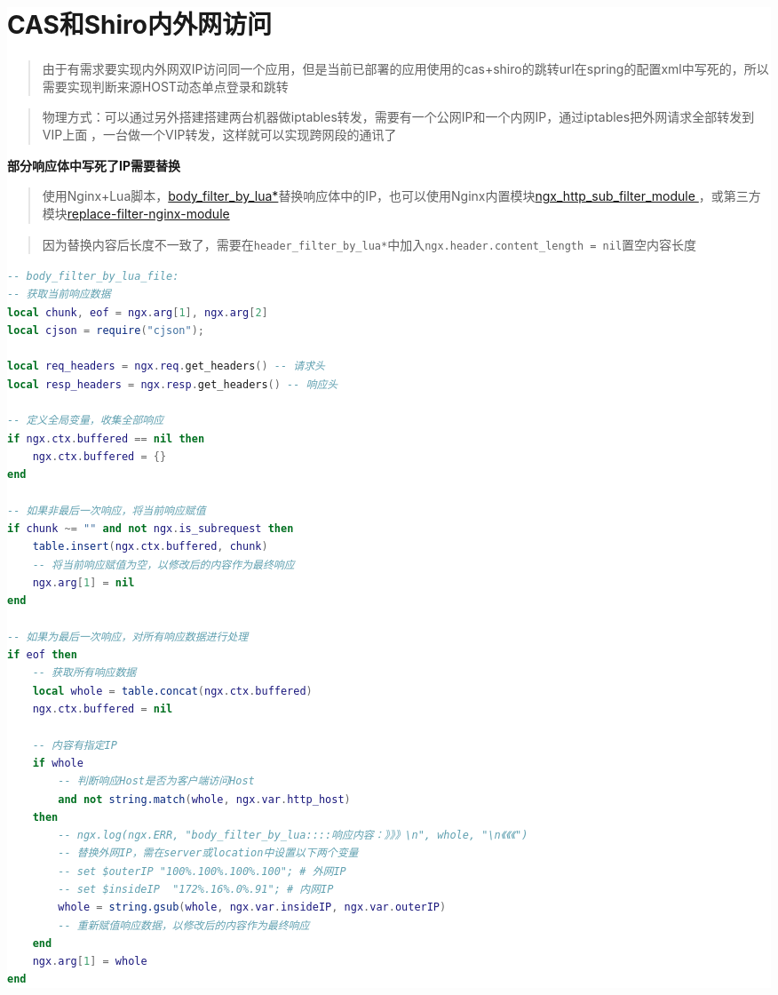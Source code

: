 # CAS和Shiro内外网访问

> 由于有需求要实现内外网双IP访问同一个应用，但是当前已部署的应用使用的cas+shiro的跳转url在spring的配置xml中写死的，所以需要实现判断来源HOST动态单点登录和跳转

> 物理方式：可以通过另外搭建搭建两台机器做iptables转发，需要有一个公网IP和一个内网IP，通过iptables把外网请求全部转发到VIP上面
> ，一台做一个VIP转发，这样就可以实现跨网段的通讯了


**部分响应体中写死了IP需要替换**

> 使用Nginx+Lua脚本，[body_filter_by_lua*](https://github.com/openresty/lua-nginx-module#body_filter_by_lua)替换响应体中的IP，也可以使用Nginx内置模块[ngx_http_sub_filter_module ](https://iziyang.github.io/2020/05/26/6-nginx)，或第三方模块[replace-filter-nginx-module](https://github.com/openresty/replace-filter-nginx-module)

> 因为替换内容后长度不一致了，需要在`header_filter_by_lua*`中加入`ngx.header.content_length = nil`置空内容长度

```lua
-- body_filter_by_lua_file:
-- 获取当前响应数据
local chunk, eof = ngx.arg[1], ngx.arg[2]
local cjson = require("cjson");

local req_headers = ngx.req.get_headers() -- 请求头
local resp_headers = ngx.resp.get_headers() -- 响应头

-- 定义全局变量，收集全部响应
if ngx.ctx.buffered == nil then
    ngx.ctx.buffered = {}
end

-- 如果非最后一次响应，将当前响应赋值
if chunk ~= "" and not ngx.is_subrequest then
    table.insert(ngx.ctx.buffered, chunk)
    -- 将当前响应赋值为空，以修改后的内容作为最终响应
    ngx.arg[1] = nil
end

-- 如果为最后一次响应，对所有响应数据进行处理
if eof then
    -- 获取所有响应数据
    local whole = table.concat(ngx.ctx.buffered)
    ngx.ctx.buffered = nil
    
    -- 内容有指定IP
    if whole
        -- 判断响应Host是否为客户端访问Host
        and not string.match(whole, ngx.var.http_host)
    then
        -- ngx.log(ngx.ERR, "body_filter_by_lua::::响应内容：》》》\n", whole, "\n《《《")
        -- 替换外网IP，需在server或location中设置以下两个变量
        -- set $outerIP "100%.100%.100%.100"; # 外网IP
        -- set $insideIP  "172%.16%.0%.91"; # 内网IP
        whole = string.gsub(whole, ngx.var.insideIP, ngx.var.outerIP)
        -- 重新赋值响应数据，以修改后的内容作为最终响应
    end
    ngx.arg[1] = whole
end
```
